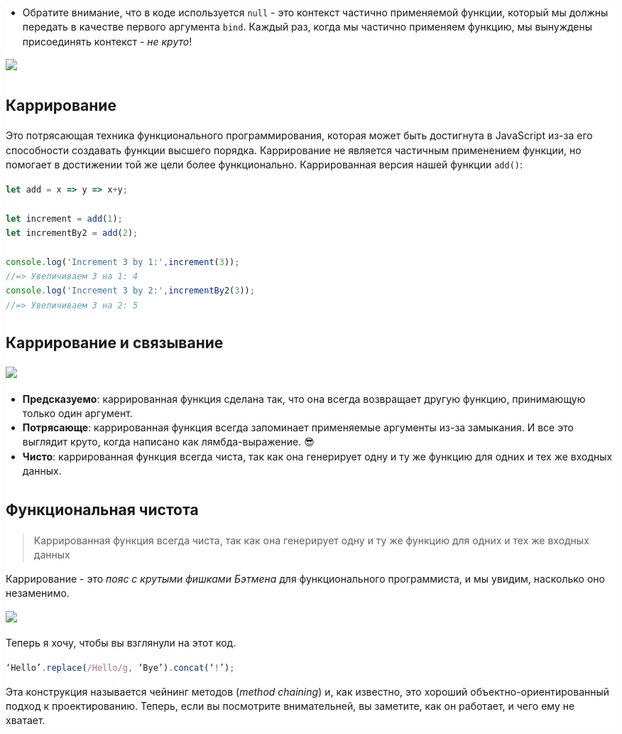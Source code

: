 * Обратите внимание, что в коде используется `null` - это контекст частично применяемой функции, который мы должны передать в качестве первого аргумента `bind`. Каждый раз, когда мы частично применяем функцию, мы вынуждены присоединять контекст - *не круто*!

![](https://cdn-images-1.medium.com/max/800/1*UGNnM4Qapq0Rt10c3n1LOQ.gif)

## Каррирование

Это потрясающая техника функционального программирования, которая может быть достигнута в JavaScript из-за его способности создавать функции высшего порядка. Каррирование не является частичным применением функции, но помогает в достижении той же цели более функционально. Каррированная версия нашей функции `add()`:

```js
let add = x => y => x+y;

let increment = add(1);
let incrementBy2 = add(2);

console.log('Increment 3 by 1:',increment(3));
//=> Увеличиваем 3 на 1: 4
console.log('Increment 3 by 2:',incrementBy2(3));
//=> Увеличиваем 3 на 2: 5
```

## Каррирование и связывание

![](https://cdn-images-1.medium.com/max/800/1*B2O9dTbutVK9t28AH5S4Mw.gif)

* **Предсказуемо**: каррированная функция сделана так, что она всегда возвращает другую функцию, принимающую только один аргумент.
* **Потрясающе**: каррированная функция всегда запоминает применяемые аргументы из-за замыкания. И все это выглядит круто, когда написано как лямбда-выражение. 😎
* **Чисто**: каррированная функция всегда чиста, так как она генерирует одну и ту же функцию для одних и тех же входных данных.

## Функциональная чистота

> Каррированная функция всегда чиста, так как она генерирует одну и ту же функцию для одних и тех же входных данных

Каррирование - это *пояс с крутыми фишками Бэтмена* для функционального программиста, и мы увидим, насколько оно незаменимо.

![](https://cdn-images-1.medium.com/max/800/1*KQKlUCdcHx9t6jFN0Og6-g.gif)

Теперь я хочу, чтобы вы взглянули на этот код.

```js
‘Hello’.replace(/Hello/g, ‘Bye’).concat(‘!’);
```

Эта конструкция называется чейнинг методов (*method chaining*) и, как известно, это хороший объектно-ориентированный подход к проектированию. Теперь, если вы посмотрите внимательней, вы заметите, как он работает, и чего ему не хватает.
